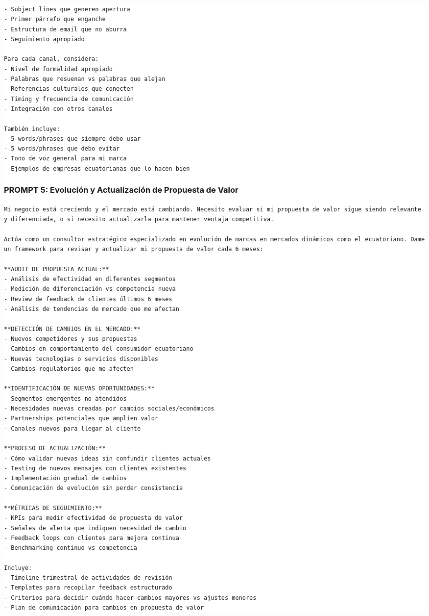 ```
- Subject lines que generen apertura
- Primer párrafo que enganche
- Estructura de email que no aburra
- Seguimiento apropiado

Para cada canal, considera:
- Nivel de formalidad apropiado
- Palabras que resuenan vs palabras que alejan
- Referencias culturales que conecten
- Timing y frecuencia de comunicación
- Integración con otros canales

También incluye:
- 5 words/phrases que siempre debo usar
- 5 words/phrases que debo evitar
- Tono de voz general para mi marca
- Ejemplos de empresas ecuatorianas que lo hacen bien
```

### **PROMPT 5: Evolución y Actualización de Propuesta de Valor**
```
Mi negocio está creciendo y el mercado está cambiando. Necesito evaluar si mi propuesta de valor sigue siendo relevante y diferenciada, o si necesito actualizarla para mantener ventaja competitiva.

Actúa como un consultor estratégico especializado en evolución de marcas en mercados dinámicos como el ecuatoriano. Dame un framework para revisar y actualizar mi propuesta de valor cada 6 meses:

**AUDIT DE PROPUESTA ACTUAL:**
- Análisis de efectividad en diferentes segmentos
- Medición de diferenciación vs competencia nueva
- Review de feedback de clientes últimos 6 meses
- Análisis de tendencias de mercado que me afectan

**DETECCIÓN DE CAMBIOS EN EL MERCADO:**
- Nuevos competidores y sus propuestas
- Cambios en comportamiento del consumidor ecuatoriano
- Nuevas tecnologías o servicios disponibles
- Cambios regulatorios que me afecten

**IDENTIFICACIÓN DE NUEVAS OPORTUNIDADES:**
- Segmentos emergentes no atendidos
- Necesidades nuevas creadas por cambios sociales/económicos
- Partnerships potenciales que amplíen valor
- Canales nuevos para llegar al cliente

**PROCESO DE ACTUALIZACIÓN:**
- Cómo validar nuevas ideas sin confundir clientes actuales
- Testing de nuevos mensajes con clientes existentes
- Implementación gradual de cambios
- Comunicación de evolución sin perder consistencia

**MÉTRICAS DE SEGUIMIENTO:**
- KPIs para medir efectividad de propuesta de valor
- Señales de alerta que indiquen necesidad de cambio
- Feedback loops con clientes para mejora continua
- Benchmarking continuo vs competencia

Incluye:
- Timeline trimestral de actividades de revisión
- Templates para recopilar feedback estructurado
- Criterios para decidir cuándo hacer cambios mayores vs ajustes menores
- Plan de comunicación para cambios en propuesta de valor
```